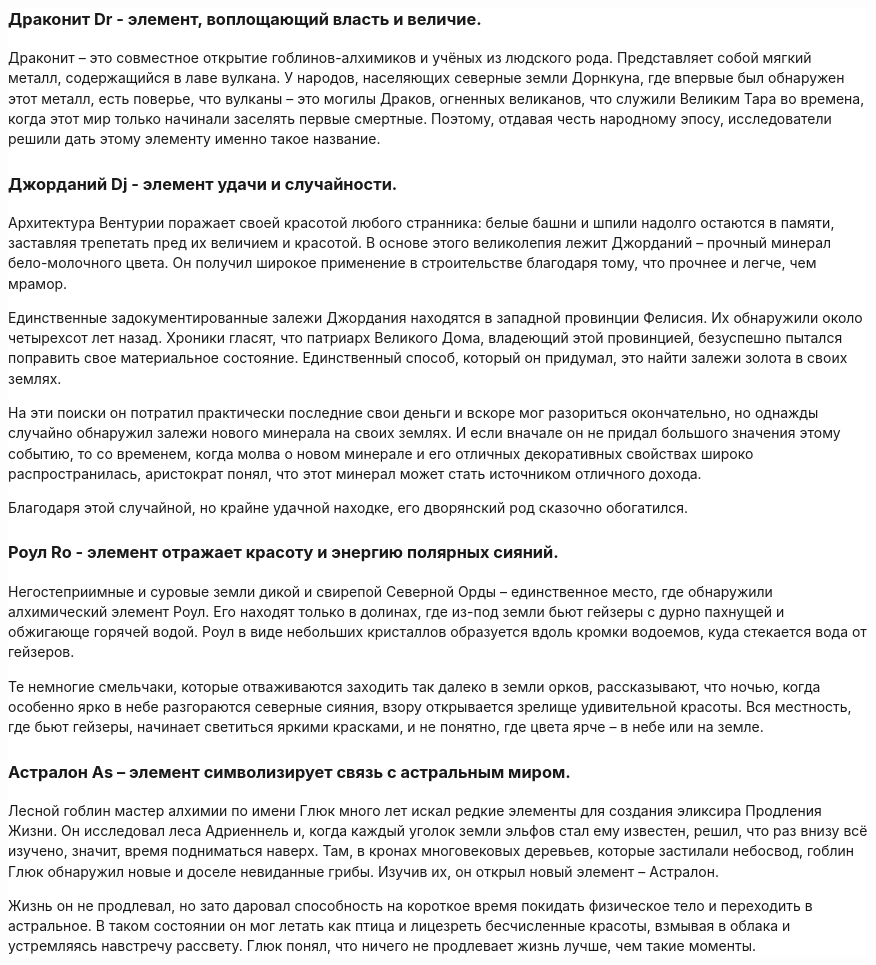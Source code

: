### Драконит Dr - элемент, воплощающий власть и величие.

Драконит – это совместное открытие гоблинов-алхимиков и учёных из людского рода. Представляет собой мягкий металл, содержащийся в лаве вулкана. У народов, населяющих северные земли Дорнкуна, где впервые был обнаружен этот металл, есть поверье, что вулканы – это могилы Драков, огненных великанов, что служили Великим Тара во времена, когда этот мир только начинали заселять первые смертные. Поэтому, отдавая честь народному эпосу, исследователи решили дать этому элементу именно такое название.

### Джорданий Dj - элемент удачи и случайности.

Архитектура Вентурии поражает своей красотой любого странника: белые башни и шпили надолго остаются в памяти, заставляя трепетать пред их величием и красотой. В основе этого великолепия лежит Джорданий – прочный минерал бело-молочного цвета. Он получил широкое применение в строительстве благодаря тому, что прочнее и легче, чем мрамор.

Единственные задокументированные залежи Джордания находятся в западной провинции Фелисия. Их обнаружили около четырехсот лет назад. Хроники гласят, что патриарх Великого Дома, владеющий этой провинцией, безуспешно пытался поправить свое материальное состояние. Единственный способ, который он придумал, это найти залежи золота в своих землях.

На эти поиски он потратил практически последние свои деньги и вскоре мог разориться окончательно, но однажды случайно обнаружил залежи нового минерала на своих землях. И если вначале он не придал большого значения этому событию, то со временем, когда молва о новом минерале и его отличных декоративных свойствах широко распространилась, аристократ понял, что этот минерал может стать источником отличного дохода.

Благодаря этой случайной, но крайне удачной находке, его дворянский род сказочно обогатился.

### Роул Ro - элемент отражает красоту и энергию полярных сияний.

Негостеприимные и суровые земли дикой и свирепой Северной Орды – единственное место, где обнаружили алхимический элемент Роул. Его находят только в долинах, где из-под земли бьют гейзеры с дурно пахнущей и обжигающе горячей водой. Роул в виде небольших кристаллов образуется вдоль кромки водоемов, куда стекается вода от гейзеров.

Те немногие смельчаки, которые отваживаются заходить так далеко в земли орков, рассказывают, что ночью, когда особенно ярко в небе разгораются северные сияния, взору открывается зрелище удивительной красоты. Вся местность, где бьют гейзеры, начинает светиться яркими красками, и не понятно, где цвета ярче – в небе или на земле.

### Астралон As – элемент символизирует связь с астральным миром.

Лесной гоблин мастер алхимии по имени Глюк много лет искал редкие элементы для создания эликсира Продления Жизни. Он исследовал леса Адриеннель и, когда каждый уголок земли эльфов стал ему известен, решил, что раз внизу всё изучено, значит, время подниматься наверх. Там, в кронах многовековых деревьев, которые застилали небосвод, гоблин Глюк обнаружил новые и доселе невиданные грибы. Изучив их, он открыл новый элемент – Астралон.

Жизнь он не продлевал, но зато даровал способность на короткое время покидать физическое тело и переходить в астральное. В таком состоянии он мог летать как птица и лицезреть бесчисленные красоты, взмывая в облака и устремляясь навстречу рассвету. Глюк понял, что ничего не продлевает жизнь лучше, чем такие моменты.
